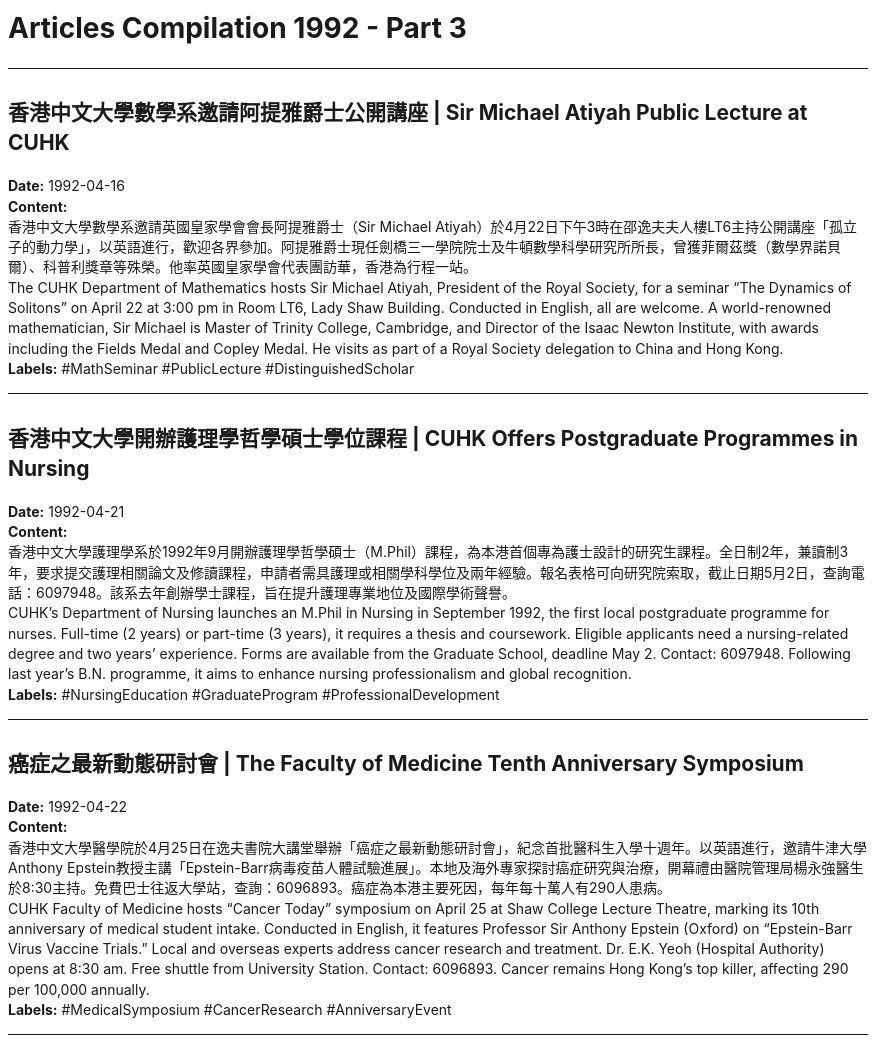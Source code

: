 # Articles Compilation 1992 - Part 3

---

## 香港中文大學數學系邀請阿提雅爵士公開講座 | Sir Michael Atiyah Public Lecture at CUHK  
**Date:** 1992-04-16  
**Content:**  
香港中文大學數學系邀請英國皇家學會會長阿提雅爵士（Sir Michael Atiyah）於4月22日下午3時在邵逸夫夫人樓LT6主持公開講座「孤立子的動力學」，以英語進行，歡迎各界參加。阿提雅爵士現任劍橋三一學院院士及牛頓數學科學研究所所長，曾獲菲爾茲獎（數學界諾貝爾）、科普利獎章等殊榮。他率英國皇家學會代表團訪華，香港為行程一站。  
The CUHK Department of Mathematics hosts Sir Michael Atiyah, President of the Royal Society, for a seminar “The Dynamics of Solitons” on April 22 at 3:00 pm in Room LT6, Lady Shaw Building. Conducted in English, all are welcome. A world-renowned mathematician, Sir Michael is Master of Trinity College, Cambridge, and Director of the Isaac Newton Institute, with awards including the Fields Medal and Copley Medal. He visits as part of a Royal Society delegation to China and Hong Kong.  
**Labels:** #MathSeminar #PublicLecture #DistinguishedScholar  

---

## 香港中文大學開辦護理學哲學碩士學位課程 | CUHK Offers Postgraduate Programmes in Nursing  
**Date:** 1992-04-21  
**Content:**  
香港中文大學護理學系於1992年9月開辦護理學哲學碩士（M.Phil）課程，為本港首個專為護士設計的研究生課程。全日制2年，兼讀制3年，要求提交護理相關論文及修讀課程，申請者需具護理或相關學科學位及兩年經驗。報名表格可向研究院索取，截止日期5月2日，查詢電話：6097948。該系去年創辦學士課程，旨在提升護理專業地位及國際學術聲譽。  
CUHK’s Department of Nursing launches an M.Phil in Nursing in September 1992, the first local postgraduate programme for nurses. Full-time (2 years) or part-time (3 years), it requires a thesis and coursework. Eligible applicants need a nursing-related degree and two years’ experience. Forms are available from the Graduate School, deadline May 2. Contact: 6097948. Following last year’s B.N. programme, it aims to enhance nursing professionalism and global recognition.  
**Labels:** #NursingEducation #GraduateProgram #ProfessionalDevelopment  

---

## 癌症之最新動態研討會 | The Faculty of Medicine Tenth Anniversary Symposium  
**Date:** 1992-04-22  
**Content:**  
香港中文大學醫學院於4月25日在逸夫書院大講堂舉辦「癌症之最新動態研討會」，紀念首批醫科生入學十週年。以英語進行，邀請牛津大學Anthony Epstein教授主講「Epstein-Barr病毒疫苗人體試驗進展」。本地及海外專家探討癌症研究與治療，開幕禮由醫院管理局楊永強醫生於8:30主持。免費巴士往返大學站，查詢：6096893。癌症為本港主要死因，每年每十萬人有290人患病。  
CUHK Faculty of Medicine hosts “Cancer Today” symposium on April 25 at Shaw College Lecture Theatre, marking its 10th anniversary of medical student intake. Conducted in English, it features Professor Sir Anthony Epstein (Oxford) on “Epstein-Barr Virus Vaccine Trials.” Local and overseas experts address cancer research and treatment. Dr. E.K. Yeoh (Hospital Authority) opens at 8:30 am. Free shuttle from University Station. Contact: 6096893. Cancer remains Hong Kong’s top killer, affecting 290 per 100,000 annually.  
**Labels:** #MedicalSymposium #CancerResearch #AnniversaryEvent  

---
